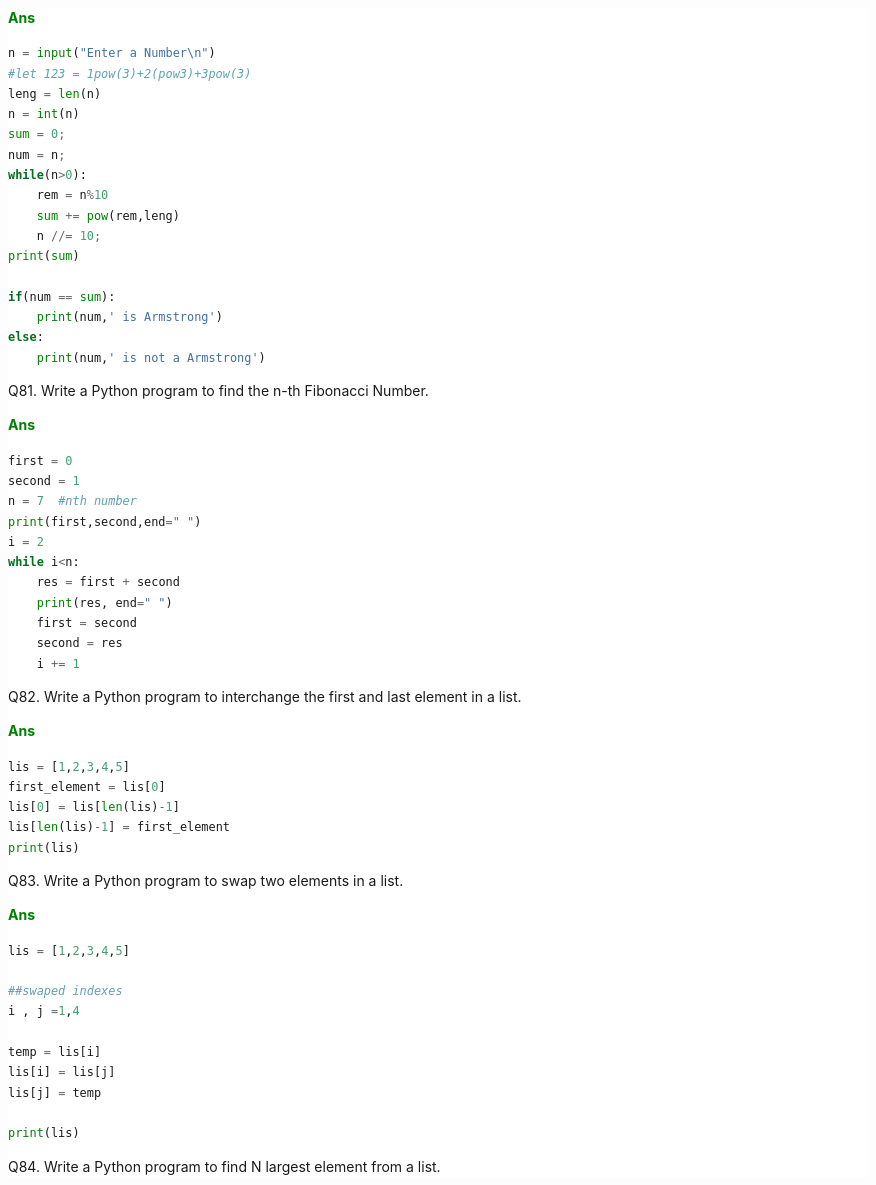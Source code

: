 <b style="color:green;">Ans</b>
```python
n = input("Enter a Number\n")
#let 123 = 1pow(3)+2(pow3)+3pow(3)
leng = len(n)
n = int(n)
sum = 0;
num = n;
while(n>0):
    rem = n%10
    sum += pow(rem,leng)
    n //= 10;
print(sum)

if(num == sum):
    print(num,' is Armstrong')
else:
    print(num,' is not a Armstrong')
```
Q81. Write a Python program to find the n-th Fibonacci Number.

<b style="color:green;">Ans</b>
```python
first = 0
second = 1
n = 7  #nth number
print(first,second,end=" ")
i = 2
while i<n:
    res = first + second
    print(res, end=" ")
    first = second
    second = res 
    i += 1
```

Q82. Write a Python program to interchange the first and last element in a list.

<b style="color:green;">Ans</b>
```python
lis = [1,2,3,4,5]
first_element = lis[0]
lis[0] = lis[len(lis)-1]
lis[len(lis)-1] = first_element
print(lis)
```
Q83. Write a Python program to swap two elements in a list.

<b style="color:green;">Ans</b>
```python
lis = [1,2,3,4,5]

##swaped indexes
i , j =1,4     

temp = lis[i]
lis[i] = lis[j]
lis[j] = temp

print(lis)
```
Q84. Write a Python program to find N largest element from a list.
